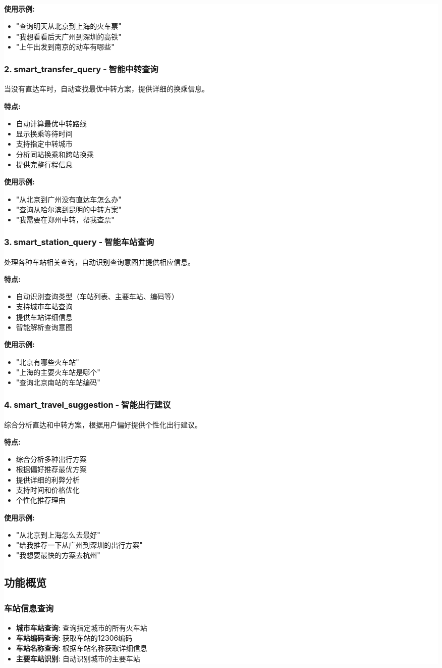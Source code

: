 **使用示例:**
- "查询明天从北京到上海的火车票"
- "我想看看后天广州到深圳的高铁"
- "上午出发到南京的动车有哪些"

### 2. smart_transfer_query - 智能中转查询
当没有直达车时，自动查找最优中转方案，提供详细的换乘信息。

**特点:**
- 自动计算最优中转路线
- 显示换乘等待时间
- 支持指定中转城市
- 分析同站换乘和跨站换乘
- 提供完整行程信息

**使用示例:**
- "从北京到广州没有直达车怎么办"
- "查询从哈尔滨到昆明的中转方案"
- "我需要在郑州中转，帮我查票"

### 3. smart_station_query - 智能车站查询
处理各种车站相关查询，自动识别查询意图并提供相应信息。

**特点:**
- 自动识别查询类型（车站列表、主要车站、编码等）
- 支持城市车站查询
- 提供车站详细信息
- 智能解析查询意图

**使用示例:**
- "北京有哪些火车站"
- "上海的主要火车站是哪个"
- "查询北京南站的车站编码"

### 4. smart_travel_suggestion - 智能出行建议
综合分析直达和中转方案，根据用户偏好提供个性化出行建议。

**特点:**
- 综合分析多种出行方案
- 根据偏好推荐最优方案
- 提供详细的利弊分析
- 支持时间和价格优化
- 个性化推荐理由

**使用示例:**
- "从北京到上海怎么去最好"
- "给我推荐一下从广州到深圳的出行方案"
- "我想要最快的方案去杭州"

## 功能概览

### 车站信息查询
- **城市车站查询**: 查询指定城市的所有火车站
- **车站编码查询**: 获取车站的12306编码
- **车站名称查询**: 根据车站名称获取详细信息
- **主要车站识别**: 自动识别城市的主要车站
